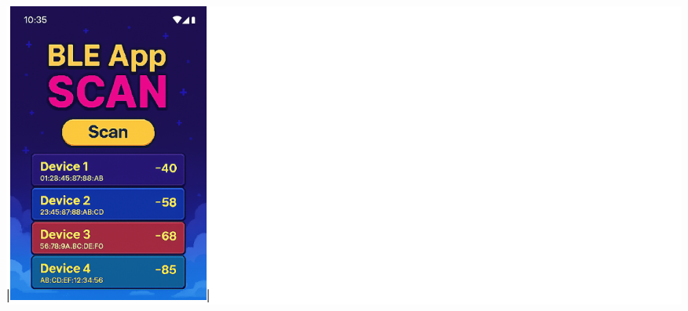 |<img src="https://github.com/aaaa1597/AndroidDiplayDesign-CreatedByAIs/blob/main/16_gamification_Copilot.png?raw=true" width=250 />|